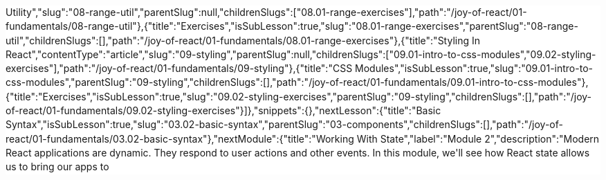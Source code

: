 Utility","slug":"08-range-util","parentSlug":null,"childrenSlugs":["08.01-range-exercises"],"path":"/joy-of-react/01-fundamentals/08-range-util"},{"title":"Exercises","isSubLesson":true,"slug":"08.01-range-exercises","parentSlug":"08-range-util","childrenSlugs":[],"path":"/joy-of-react/01-fundamentals/08.01-range-exercises"},{"title":"Styling In React","contentType":"article","slug":"09-styling","parentSlug":null,"childrenSlugs":["09.01-intro-to-css-modules","09.02-styling-exercises"],"path":"/joy-of-react/01-fundamentals/09-styling"},{"title":"CSS Modules","isSubLesson":true,"slug":"09.01-intro-to-css-modules","parentSlug":"09-styling","childrenSlugs":[],"path":"/joy-of-react/01-fundamentals/09.01-intro-to-css-modules"},{"title":"Exercises","isSubLesson":true,"slug":"09.02-styling-exercises","parentSlug":"09-styling","childrenSlugs":[],"path":"/joy-of-react/01-fundamentals/09.02-styling-exercises"}]},"snippets":{},"nextLesson":{"title":"Basic Syntax","isSubLesson":true,"slug":"03.02-basic-syntax","parentSlug":"03-components","childrenSlugs":[],"path":"/joy-of-react/01-fundamentals/03.02-basic-syntax"},"nextModule":{"title":"Working With State","label":"Module 2","description":"Modern React applications are dynamic. They respond to user actions and other events. In this module, we\'ll see how React state allows us to bring our apps to